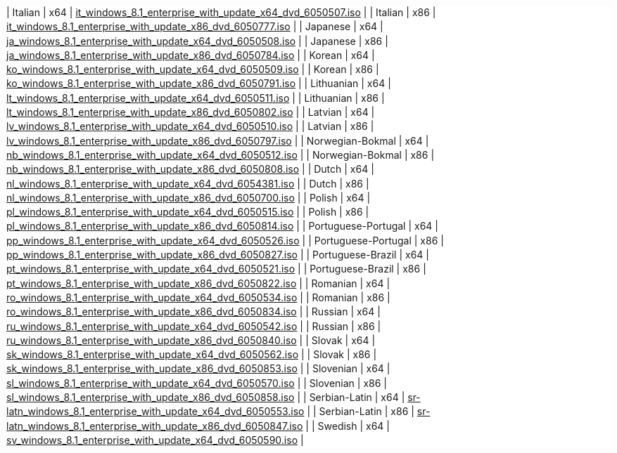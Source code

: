 | Italian                | x64  | [it_windows_8.1_enterprise_with_update_x64_dvd_6050507.iso](https://drive.massgrave.dev/it_windows_8.1_enterprise_with_update_x64_dvd_6050507.iso)           |
| Italian                | x86  | [it_windows_8.1_enterprise_with_update_x86_dvd_6050777.iso](https://drive.massgrave.dev/it_windows_8.1_enterprise_with_update_x86_dvd_6050777.iso)           |
| Japanese               | x64  | [ja_windows_8.1_enterprise_with_update_x64_dvd_6050508.iso](https://drive.massgrave.dev/ja_windows_8.1_enterprise_with_update_x64_dvd_6050508.iso)           |
| Japanese               | x86  | [ja_windows_8.1_enterprise_with_update_x86_dvd_6050784.iso](https://drive.massgrave.dev/ja_windows_8.1_enterprise_with_update_x86_dvd_6050784.iso)           |
| Korean                 | x64  | [ko_windows_8.1_enterprise_with_update_x64_dvd_6050509.iso](https://drive.massgrave.dev/ko_windows_8.1_enterprise_with_update_x64_dvd_6050509.iso)           |
| Korean                 | x86  | [ko_windows_8.1_enterprise_with_update_x86_dvd_6050791.iso](https://drive.massgrave.dev/ko_windows_8.1_enterprise_with_update_x86_dvd_6050791.iso)           |
| Lithuanian             | x64  | [lt_windows_8.1_enterprise_with_update_x64_dvd_6050511.iso](https://drive.massgrave.dev/lt_windows_8.1_enterprise_with_update_x64_dvd_6050511.iso)           |
| Lithuanian             | x86  | [lt_windows_8.1_enterprise_with_update_x86_dvd_6050802.iso](https://drive.massgrave.dev/lt_windows_8.1_enterprise_with_update_x86_dvd_6050802.iso)           |
| Latvian                | x64  | [lv_windows_8.1_enterprise_with_update_x64_dvd_6050510.iso](https://drive.massgrave.dev/lv_windows_8.1_enterprise_with_update_x64_dvd_6050510.iso)           |
| Latvian                | x86  | [lv_windows_8.1_enterprise_with_update_x86_dvd_6050797.iso](https://drive.massgrave.dev/lv_windows_8.1_enterprise_with_update_x86_dvd_6050797.iso)           |
| Norwegian-Bokmal       | x64  | [nb_windows_8.1_enterprise_with_update_x64_dvd_6050512.iso](https://drive.massgrave.dev/nb_windows_8.1_enterprise_with_update_x64_dvd_6050512.iso)           |
| Norwegian-Bokmal       | x86  | [nb_windows_8.1_enterprise_with_update_x86_dvd_6050808.iso](https://drive.massgrave.dev/nb_windows_8.1_enterprise_with_update_x86_dvd_6050808.iso)           |
| Dutch                  | x64  | [nl_windows_8.1_enterprise_with_update_x64_dvd_6054381.iso](https://drive.massgrave.dev/nl_windows_8.1_enterprise_with_update_x64_dvd_6054381.iso)           |
| Dutch                  | x86  | [nl_windows_8.1_enterprise_with_update_x86_dvd_6050700.iso](https://drive.massgrave.dev/nl_windows_8.1_enterprise_with_update_x86_dvd_6050700.iso)           |
| Polish                 | x64  | [pl_windows_8.1_enterprise_with_update_x64_dvd_6050515.iso](https://drive.massgrave.dev/pl_windows_8.1_enterprise_with_update_x64_dvd_6050515.iso)           |
| Polish                 | x86  | [pl_windows_8.1_enterprise_with_update_x86_dvd_6050814.iso](https://drive.massgrave.dev/pl_windows_8.1_enterprise_with_update_x86_dvd_6050814.iso)           |
| Portuguese-Portugal    | x64  | [pp_windows_8.1_enterprise_with_update_x64_dvd_6050526.iso](https://drive.massgrave.dev/pp_windows_8.1_enterprise_with_update_x64_dvd_6050526.iso)           |
| Portuguese-Portugal    | x86  | [pp_windows_8.1_enterprise_with_update_x86_dvd_6050827.iso](https://drive.massgrave.dev/pp_windows_8.1_enterprise_with_update_x86_dvd_6050827.iso)           |
| Portuguese-Brazil      | x64  | [pt_windows_8.1_enterprise_with_update_x64_dvd_6050521.iso](https://drive.massgrave.dev/pt_windows_8.1_enterprise_with_update_x64_dvd_6050521.iso)           |
| Portuguese-Brazil      | x86  | [pt_windows_8.1_enterprise_with_update_x86_dvd_6050822.iso](https://drive.massgrave.dev/pt_windows_8.1_enterprise_with_update_x86_dvd_6050822.iso)           |
| Romanian               | x64  | [ro_windows_8.1_enterprise_with_update_x64_dvd_6050534.iso](https://drive.massgrave.dev/ro_windows_8.1_enterprise_with_update_x64_dvd_6050534.iso)           |
| Romanian               | x86  | [ro_windows_8.1_enterprise_with_update_x86_dvd_6050834.iso](https://drive.massgrave.dev/ro_windows_8.1_enterprise_with_update_x86_dvd_6050834.iso)           |
| Russian                | x64  | [ru_windows_8.1_enterprise_with_update_x64_dvd_6050542.iso](https://drive.massgrave.dev/ru_windows_8.1_enterprise_with_update_x64_dvd_6050542.iso)           |
| Russian                | x86  | [ru_windows_8.1_enterprise_with_update_x86_dvd_6050840.iso](https://drive.massgrave.dev/ru_windows_8.1_enterprise_with_update_x86_dvd_6050840.iso)           |
| Slovak                 | x64  | [sk_windows_8.1_enterprise_with_update_x64_dvd_6050562.iso](https://drive.massgrave.dev/sk_windows_8.1_enterprise_with_update_x64_dvd_6050562.iso)           |
| Slovak                 | x86  | [sk_windows_8.1_enterprise_with_update_x86_dvd_6050853.iso](https://drive.massgrave.dev/sk_windows_8.1_enterprise_with_update_x86_dvd_6050853.iso)           |
| Slovenian              | x64  | [sl_windows_8.1_enterprise_with_update_x64_dvd_6050570.iso](https://drive.massgrave.dev/sl_windows_8.1_enterprise_with_update_x64_dvd_6050570.iso)           |
| Slovenian              | x86  | [sl_windows_8.1_enterprise_with_update_x86_dvd_6050858.iso](https://drive.massgrave.dev/sl_windows_8.1_enterprise_with_update_x86_dvd_6050858.iso)           |
| Serbian-Latin          | x64  | [sr-latn_windows_8.1_enterprise_with_update_x64_dvd_6050553.iso](https://drive.massgrave.dev/sr-latn_windows_8.1_enterprise_with_update_x64_dvd_6050553.iso) |
| Serbian-Latin          | x86  | [sr-latn_windows_8.1_enterprise_with_update_x86_dvd_6050847.iso](https://drive.massgrave.dev/sr-latn_windows_8.1_enterprise_with_update_x86_dvd_6050847.iso) |
| Swedish                | x64  | [sv_windows_8.1_enterprise_with_update_x64_dvd_6050590.iso](https://drive.massgrave.dev/sv_windows_8.1_enterprise_with_update_x64_dvd_6050590.iso)           |